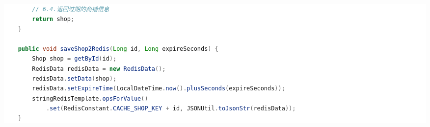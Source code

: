   ```java
           // 6.4.返回过期的商铺信息
           return shop;
       }
   
       public void saveShop2Redis(Long id, Long expireSeconds) {
           Shop shop = getById(id);
           RedisData redisData = new RedisData();
           redisData.setData(shop);
           redisData.setExpireTime(LocalDateTime.now().plusSeconds(expireSeconds));
           stringRedisTemplate.opsForValue()
               .set(RedisConstant.CACHE_SHOP_KEY + id, JSONUtil.toJsonStr(redisData));
       }
   ```

   
















